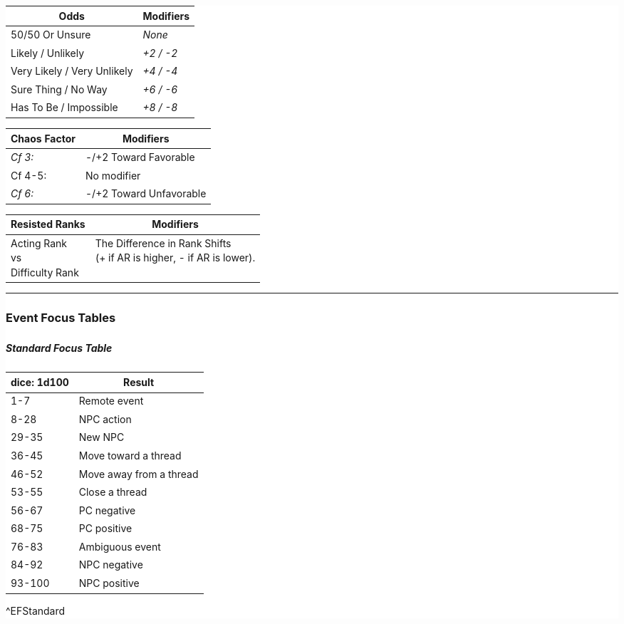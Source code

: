 | Odds                        | Modifiers |
| --------------------------- | --------- |
| 50/50 Or Unsure             | *None*    |
| Likely / Unlikely           | *+2 / -2* |
| Very Likely / Very Unlikely | *+4 / -4* |
| Sure Thing / No Way         | *+6 / -6* |
| Has To Be / Impossible      | *+8 / -8* |

| Chaos Factor                | Modifiers |
| --------------------------- | --------- |
| *Cf 3:* |  -/+2 Toward Favorable |
| Cf 4-5:  | No modifier |
|*Cf 6:* | -/+2 Toward Unfavorable |

| Resisted Ranks                       | Modifiers                                                            |
| ------------------------------------ | -------------------------------------------------------------------- |
| Acting Rank<br>vs<br>Difficulty Rank | The Difference in Rank Shifts<br>(+ if AR is higher, - if AR is lower). | 

---

### Event Focus Tables

##### Standard Focus Table

| dice: 1d100 | Result                  |
| ----------- | ----------------------- |
| 1-7         | Remote event            |
| 8-28        | NPC action              |
| 29-35       | New NPC                 |
| 36-45       | Move toward a thread    |
| 46-52       | Move away from a thread |
| 53-55       | Close a thread          |
| 56-67       | PC negative             |
| 68-75       | PC positive             |
| 76-83       | Ambiguous event         |
| 84-92       | NPC negative            |
| 93-100      | NPC positive            |
^EFStandard
